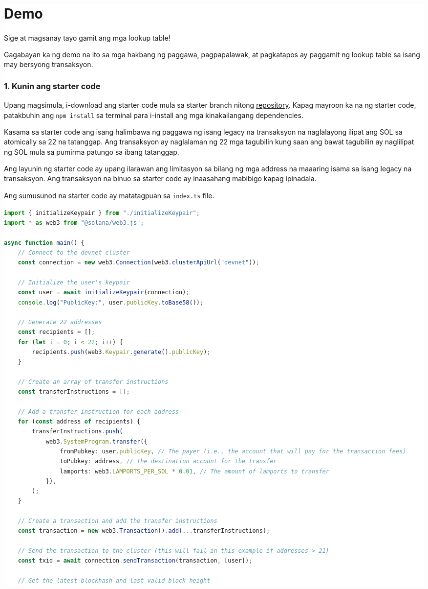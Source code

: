 ```ts
```

# Demo

Sige at magsanay tayo gamit ang mga lookup table!

Gagabayan ka ng demo na ito sa mga hakbang ng paggawa, pagpapalawak, at pagkatapos ay paggamit ng lookup table sa isang may bersyong transaksyon.

### 1. Kunin ang starter code

Upang magsimula, i-download ang starter code mula sa starter branch nitong [repository](https://github.com/Unboxed-Software/solana-versioned-transactions/tree/starter). Kapag mayroon ka na ng starter code, patakbuhin ang `npm install` sa terminal para i-install ang mga kinakailangang dependencies.

Kasama sa starter code ang isang halimbawa ng paggawa ng isang legacy na transaksyon na naglalayong ilipat ang SOL sa atomically sa 22 na tatanggap. Ang transaksyon ay naglalaman ng 22 mga tagubilin kung saan ang bawat tagubilin ay naglilipat ng SOL mula sa pumirma patungo sa ibang tatanggap.

Ang layunin ng starter code ay upang ilarawan ang limitasyon sa bilang ng mga address na maaaring isama sa isang legacy na transaksyon. Ang transaksyon na binuo sa starter code ay inaasahang mabibigo kapag ipinadala.

Ang sumusunod na starter code ay matatagpuan sa `index.ts` file.

```typescript
import { initializeKeypair } from "./initializeKeypair";
import * as web3 from "@solana/web3.js";

async function main() {
    // Connect to the devnet cluster
    const connection = new web3.Connection(web3.clusterApiUrl("devnet"));

    // Initialize the user's keypair
    const user = await initializeKeypair(connection);
    console.log("PublicKey:", user.publicKey.toBase58());

    // Generate 22 addresses
    const recipients = [];
    for (let i = 0; i < 22; i++) {
        recipients.push(web3.Keypair.generate().publicKey);
    }

    // Create an array of transfer instructions
    const transferInstructions = [];

    // Add a transfer instruction for each address
    for (const address of recipients) {
        transferInstructions.push(
            web3.SystemProgram.transfer({
                fromPubkey: user.publicKey, // The payer (i.e., the account that will pay for the transaction fees)
                toPubkey: address, // The destination account for the transfer
                lamports: web3.LAMPORTS_PER_SOL * 0.01, // The amount of lamports to transfer
            }),
        );
    }

    // Create a transaction and add the transfer instructions
    const transaction = new web3.Transaction().add(...transferInstructions);

    // Send the transaction to the cluster (this will fail in this example if addresses > 21)
    const txid = await connection.sendTransaction(transaction, [user]);

    // Get the latest blockhash and last valid block height
```